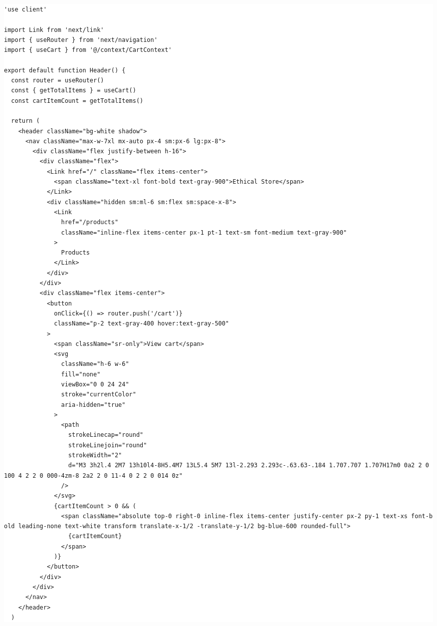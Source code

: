 
```typescriptreact
'use client'

import Link from 'next/link'
import { useRouter } from 'next/navigation'
import { useCart } from '@/context/CartContext'

export default function Header() {
  const router = useRouter()
  const { getTotalItems } = useCart()
  const cartItemCount = getTotalItems()

  return (
    <header className="bg-white shadow">
      <nav className="max-w-7xl mx-auto px-4 sm:px-6 lg:px-8">
        <div className="flex justify-between h-16">
          <div className="flex">
            <Link href="/" className="flex items-center">
              <span className="text-xl font-bold text-gray-900">Ethical Store</span>
            </Link>
            <div className="hidden sm:ml-6 sm:flex sm:space-x-8">
              <Link
                href="/products"
                className="inline-flex items-center px-1 pt-1 text-sm font-medium text-gray-900"
              >
                Products
              </Link>
            </div>
          </div>
          <div className="flex items-center">
            <button
              onClick={() => router.push('/cart')}
              className="p-2 text-gray-400 hover:text-gray-500"
            >
              <span className="sr-only">View cart</span>
              <svg
                className="h-6 w-6"
                fill="none"
                viewBox="0 0 24 24"
                stroke="currentColor"
                aria-hidden="true"
              >
                <path
                  strokeLinecap="round"
                  strokeLinejoin="round"
                  strokeWidth="2"
                  d="M3 3h2l.4 2M7 13h10l4-8H5.4M7 13L5.4 5M7 13l-2.293 2.293c-.63.63-.184 1.707.707 1.707H17m0 0a2 2 0 100 4 2 2 0 000-4zm-8 2a2 2 0 11-4 0 2 2 0 014 0z"
                />
              </svg>
              {cartItemCount > 0 && (
                <span className="absolute top-0 right-0 inline-flex items-center justify-center px-2 py-1 text-xs font-bold leading-none text-white transform translate-x-1/2 -translate-y-1/2 bg-blue-600 rounded-full">
                  {cartItemCount}
                </span>
              )}
            </button>
          </div>
        </div>
      </nav>
    </header>
  )
```
